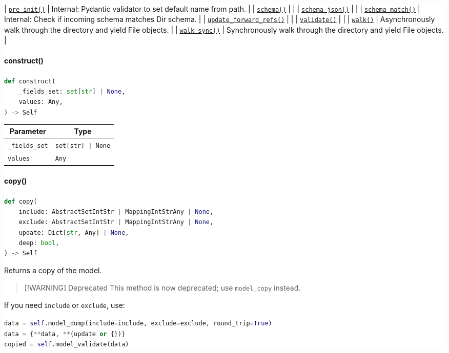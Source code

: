 | [`pre_init()`](#pre_init) | Internal: Pydantic validator to set default name from path. |
| [`schema()`](#schema) |  |
| [`schema_json()`](#schema_json) |  |
| [`schema_match()`](#schema_match) | Internal: Check if incoming schema matches Dir schema. |
| [`update_forward_refs()`](#update_forward_refs) |  |
| [`validate()`](#validate) |  |
| [`walk()`](#walk) | Asynchronously walk through the directory and yield File objects. |
| [`walk_sync()`](#walk_sync) | Synchronously walk through the directory and yield File objects. |


#### construct()

```python
def construct(
    _fields_set: set[str] | None,
    values: Any,
) -> Self
```
| Parameter | Type |
|-|-|
| `_fields_set` | `set[str] \| None` |
| `values` | `Any` |

#### copy()

```python
def copy(
    include: AbstractSetIntStr | MappingIntStrAny | None,
    exclude: AbstractSetIntStr | MappingIntStrAny | None,
    update: Dict[str, Any] | None,
    deep: bool,
) -> Self
```
Returns a copy of the model.

> [!WARNING] Deprecated
> This method is now deprecated; use `model_copy` instead.

If you need `include` or `exclude`, use:

```python {test="skip" lint="skip"}
data = self.model_dump(include=include, exclude=exclude, round_trip=True)
data = {**data, **(update or {})}
copied = self.model_validate(data)
```


